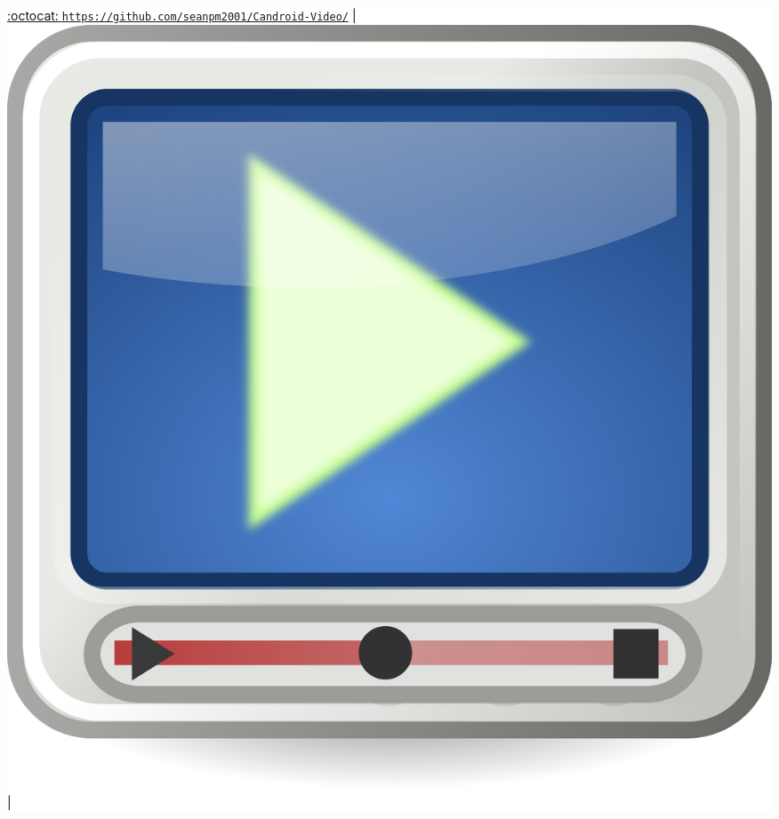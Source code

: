 [:octocat: `https://github.com/seanpm2001/Candroid-Video/`](https://github.com/seanpm2001/Candroid-Video/) |![Graphics/Secondary-Icons/Candroid-Video/Video_Player_Tango-like_Icon.png](/Graphics/Secondary-Icons/Candroid-Video/Video_Player_Tango-like_Icon.png) |